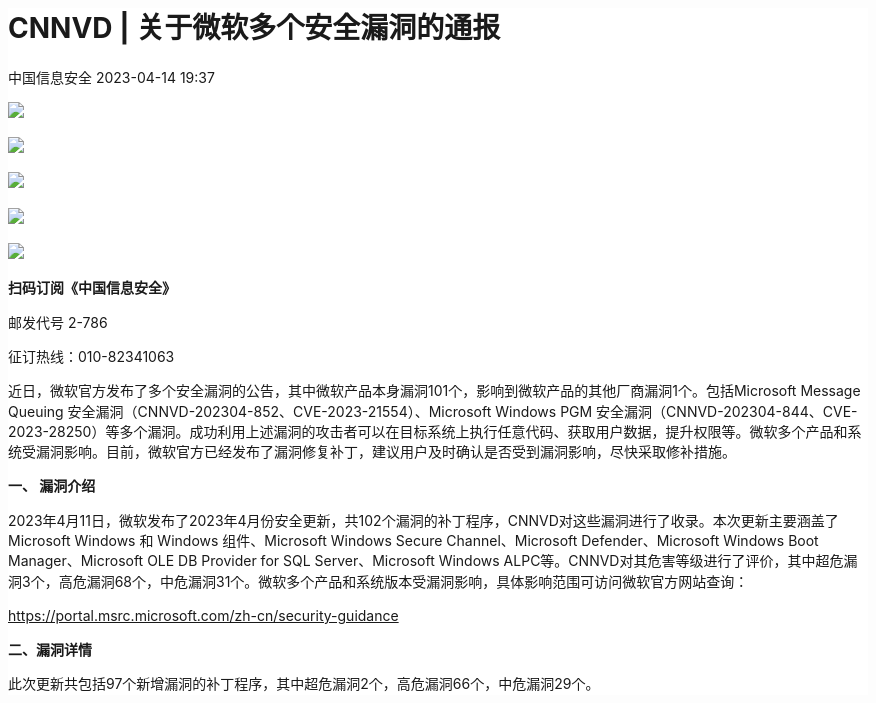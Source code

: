 #  CNNVD | 关于微软多个安全漏洞的通报   
 中国信息安全   2023-04-14 19:37  
  
![](https://mmbiz.qpic.cn/sz_mmbiz_gif/1brjUjbpg5xevKicnZrexxdGHfC9Yic1yibOGJw27lzVqzGnAt9HGGNicHibmkxSuPMBibAmASjeib7kSCtKO9OT1vqgg/640?wx_fmt=gif "")  
  
![](https://mmbiz.qpic.cn/sz_mmbiz_gif/1brjUjbpg5xevKicnZrexxdGHfC9Yic1yibOGJw27lzVqzGnAt9HGGNicHibmkxSuPMBibAmASjeib7kSCtKO9OT1vqgg/640?wx_fmt=gif "")  
  
![](https://mmbiz.qpic.cn/sz_mmbiz_jpg/1brjUjbpg5xevKicnZrexxdGHfC9Yic1yiblYFiaRTcSF0lnknKN747nINaHZVeKCsXTIxeVOQiauj3pdFxll1cmn4A/640?wx_fmt=jpeg "")  
  
![](https://mmbiz.qpic.cn/sz_mmbiz_gif/1brjUjbpg5xevKicnZrexxdGHfC9Yic1yibOGJw27lzVqzGnAt9HGGNicHibmkxSuPMBibAmASjeib7kSCtKO9OT1vqgg/640?wx_fmt=gif "")  
  
![](https://mmbiz.qpic.cn/sz_mmbiz_gif/1brjUjbpg5xevKicnZrexxdGHfC9Yic1yibOGJw27lzVqzGnAt9HGGNicHibmkxSuPMBibAmASjeib7kSCtKO9OT1vqgg/640?wx_fmt=gif "")  
  
**扫码订阅《中国信息安全》**  
  
邮发代号 2-786  
  
征订热线：010-82341063  
  
  
近日，微软官方发布了多个安全漏洞的公告，其中微软产品本身漏洞101个，影响到微软产品的其他厂商漏洞1个。包括Microsoft Message Queuing 安全漏洞（CNNVD-202304-852、CVE-2023-21554）、Microsoft Windows PGM 安全漏洞（CNNVD-202304-844、CVE-2023-28250）等多个漏洞。成功利用上述漏洞的攻击者可以在目标系统上执行任意代码、获取用户数据，提升权限等。微软多个产品和系统受漏洞影响。目前，微软官方已经发布了漏洞修复补丁，建议用户及时确认是否受到漏洞影响，尽快采取修补措施。  
  
  
**一、 漏洞介绍**  
  
2023年4月11日，微软发布了2023年4月份安全更新，共102个漏洞的补丁程序，CNNVD对这些漏洞进行了收录。本次更新主要涵盖了Microsoft Windows 和 Windows 组件、Microsoft Windows Secure Channel、Microsoft Defender、Microsoft Windows Boot Manager、Microsoft OLE DB Provider for SQL Server、Microsoft Windows ALPC等。CNNVD对其危害等级进行了评价，其中超危漏洞3个，高危漏洞68个，中危漏洞31个。微软多个产品和系统版本受漏洞影响，具体影响范围可访问微软官方网站查询：  
  
https://portal.msrc.microsoft.com/zh-cn/security-guidance  
  
  
**二、漏洞详情**  
  
此次更新共包括97个新增漏洞的补丁程序，其中超危漏洞2个，高危漏洞66个，中危漏洞29个。  